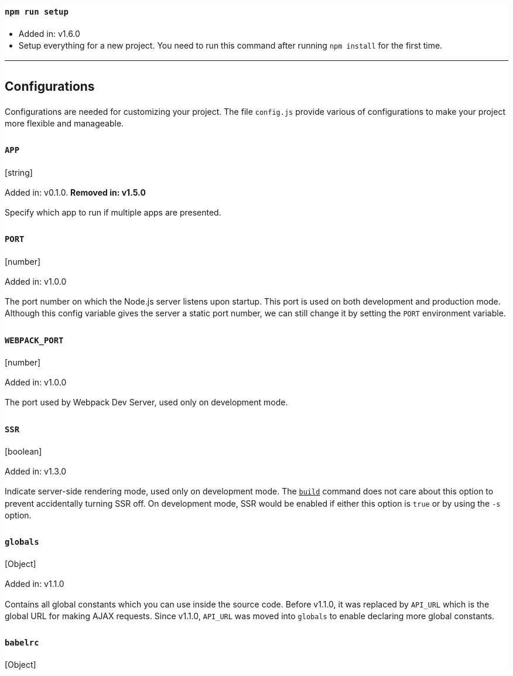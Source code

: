 ### `npm run setup`
- Added in: v1.6.0
- Setup everything for a new project. You need to run this command after running `npm install` for the first time.

---
## Configurations
Configurations are needed for customizing your project. The file `config.js` provide various of configurations to make your project more flexible and manageable.
### `APP`
[string]

Added in: v0.1.0.
**Removed in: v1.5.0**

Specify which app to run if multiple apps are presented.

### `PORT`
[number]

Added in: v1.0.0

The port number on which the Node.js server listens upon startup. This port is used on both development and production mode. Although this config variable gives the server a static port number, we can still change it by setting the `PORT` environment variable.

### `WEBPACK_PORT`
[number]

Added in: v1.0.0

The port used by Webpack Dev Server, used only on development mode.

### `SSR`
[boolean]

Added in: v1.3.0

Indicate server-side rendering mode, used only on development mode. The [`build`](#npm-run-build) command does not care about this option to prevent accidentally turning SSR off. On development mode, SSR would be enabled if either this option is `true` or by using the `-s` option.

### `globals`
[Object]

Added in: v1.1.0

Contains all global constants which you can use inside the source code. Before v1.1.0, it was replaced by `API_URL` which is the global URL for making AJAX requests. Since v1.1.0, `API_URL` was moved into `globals` to enable declaring more global constants.

### `babelrc`
[Object]
